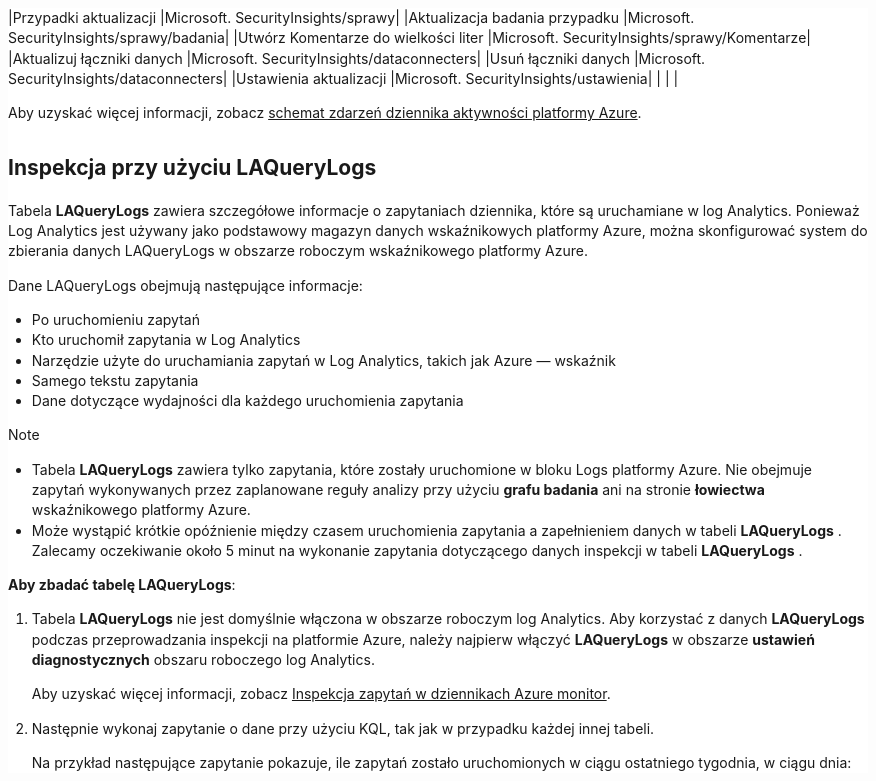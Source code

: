 |Przypadki aktualizacji   |Microsoft. SecurityInsights/sprawy|
|Aktualizacja badania przypadku  |Microsoft. SecurityInsights/sprawy/badania|
|Utwórz Komentarze do wielkości liter   |Microsoft. SecurityInsights/sprawy/Komentarze|
|Aktualizuj łączniki danych |Microsoft. SecurityInsights/dataconnecters|
|Usuń łączniki danych |Microsoft. SecurityInsights/dataconnecters|
|Ustawienia aktualizacji    |Microsoft. SecurityInsights/ustawienia|
| | |

Aby uzyskać więcej informacji, zobacz [schemat zdarzeń dziennika aktywności platformy Azure](../azure-monitor/essentials/activity-log-schema.md).


## <a name="auditing-with-laquerylogs"></a>Inspekcja przy użyciu LAQueryLogs

Tabela **LAQueryLogs** zawiera szczegółowe informacje o zapytaniach dziennika, które są uruchamiane w log Analytics. Ponieważ Log Analytics jest używany jako podstawowy magazyn danych wskaźnikowych platformy Azure, można skonfigurować system do zbierania danych LAQueryLogs w obszarze roboczym wskaźnikowego platformy Azure.

Dane LAQueryLogs obejmują następujące informacje:

- Po uruchomieniu zapytań
- Kto uruchomił zapytania w Log Analytics
- Narzędzie użyte do uruchamiania zapytań w Log Analytics, takich jak Azure — wskaźnik
- Samego tekstu zapytania
- Dane dotyczące wydajności dla każdego uruchomienia zapytania

> [!NOTE]
> - Tabela **LAQueryLogs** zawiera tylko zapytania, które zostały uruchomione w bloku Logs platformy Azure. Nie obejmuje zapytań wykonywanych przez zaplanowane reguły analizy przy użyciu **grafu badania** ani na stronie **łowiectwa** wskaźnikowego platformy Azure.
> - Może wystąpić krótkie opóźnienie między czasem uruchomienia zapytania a zapełnieniem danych w tabeli **LAQueryLogs** . Zalecamy oczekiwanie około 5 minut na wykonanie zapytania dotyczącego danych inspekcji w tabeli **LAQueryLogs** .
>


**Aby zbadać tabelę LAQueryLogs**:

1. Tabela **LAQueryLogs** nie jest domyślnie włączona w obszarze roboczym log Analytics. Aby korzystać z danych **LAQueryLogs** podczas przeprowadzania inspekcji na platformie Azure, należy najpierw włączyć **LAQueryLogs** w obszarze **ustawień diagnostycznych** obszaru roboczego log Analytics.

    Aby uzyskać więcej informacji, zobacz [Inspekcja zapytań w dziennikach Azure monitor](../azure-monitor/logs/query-audit.md).


1. Następnie wykonaj zapytanie o dane przy użyciu KQL, tak jak w przypadku każdej innej tabeli.

    Na przykład następujące zapytanie pokazuje, ile zapytań zostało uruchomionych w ciągu ostatniego tygodnia, w ciągu dnia:

